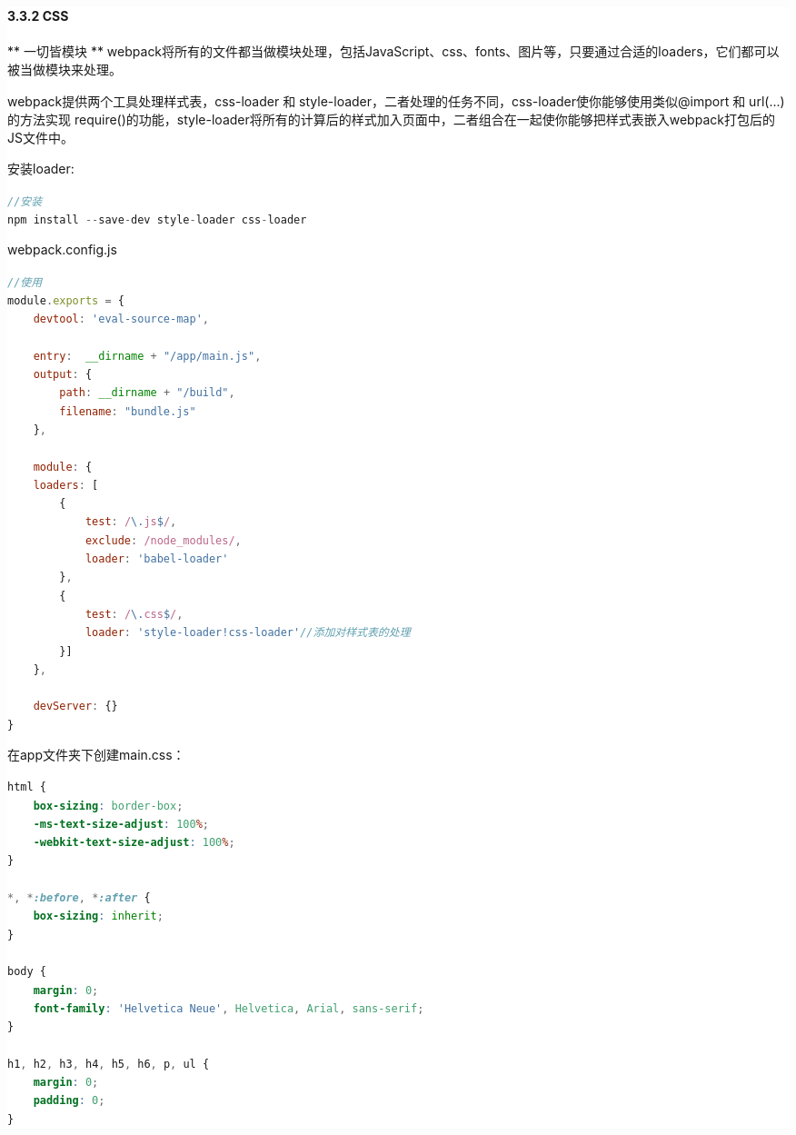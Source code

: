 #### 3.3.2 CSS
** 一切皆模块 **
webpack将所有的文件都当做模块处理，包括JavaScript、css、fonts、图片等，只要通过合适的loaders，它们都可以被当做模块来处理。

webpack提供两个工具处理样式表，css-loader 和 style-loader，二者处理的任务不同，css-loader使你能够使用类似@import 和 url(...)的方法实现 require()的功能，style-loader将所有的计算后的样式加入页面中，二者组合在一起使你能够把样式表嵌入webpack打包后的JS文件中。

安装loader:
```js
//安装
npm install --save-dev style-loader css-loader
```

webpack.config.js
```js
//使用
module.exports = {
    devtool: 'eval-source-map',

    entry:  __dirname + "/app/main.js",
    output: {
        path: __dirname + "/build",
        filename: "bundle.js"
    },

    module: {
    loaders: [
        {
            test: /\.js$/,
            exclude: /node_modules/,
            loader: 'babel-loader'
        },
        {
            test: /\.css$/,
            loader: 'style-loader!css-loader'//添加对样式表的处理
        }]
    },

    devServer: {}
}
```
在app文件夹下创建main.css：
```css
html {
    box-sizing: border-box;
    -ms-text-size-adjust: 100%;
    -webkit-text-size-adjust: 100%;
}

*, *:before, *:after {
    box-sizing: inherit;
}

body {
    margin: 0;
    font-family: 'Helvetica Neue', Helvetica, Arial, sans-serif;
}

h1, h2, h3, h4, h5, h6, p, ul {
    margin: 0;
    padding: 0;
}
```
